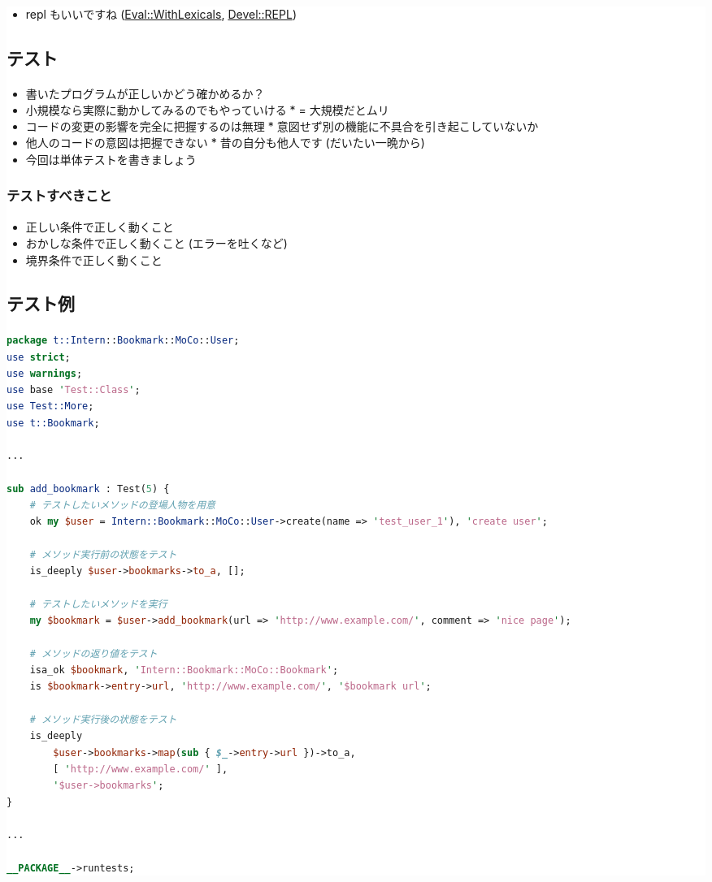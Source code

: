 *  repl もいいですね ([Eval::WithLexicals](http://search.cpan.org/~dgl/Eval-WithLexicals/lib/Eval/WithLexicals.pm), [Devel::REPL](http://search.cpan.org/~doy/Devel-REPL/lib/Devel/REPL.pm))

##  テスト

*  書いたプログラムが正しいかどう確かめるか？
  *  小規模なら実際に動かしてみるのでもやっていける
    *  = 大規模だとムリ
  *  コードの変更の影響を完全に把握するのは無理
    *  意図せず別の機能に不具合を引き起こしていないか
  *  他人のコードの意図は把握できない
    *  昔の自分も他人です (だいたい一晩から)
*  今回は単体テストを書きましょう

###  テストすべきこと

*  正しい条件で正しく動くこと
*  おかしな条件で正しく動くこと (エラーを吐くなど)
*  境界条件で正しく動くこと

##  テスト例


``` perl
package t::Intern::Bookmark::MoCo::User;
use strict;
use warnings;
use base 'Test::Class';
use Test::More;
use t::Bookmark;

...

sub add_bookmark : Test(5) {
    # テストしたいメソッドの登場人物を用意
    ok my $user = Intern::Bookmark::MoCo::User->create(name => 'test_user_1'), 'create user';

    # メソッド実行前の状態をテスト
    is_deeply $user->bookmarks->to_a, [];

    # テストしたいメソッドを実行
    my $bookmark = $user->add_bookmark(url => 'http://www.example.com/', comment => 'nice page');

    # メソッドの返り値をテスト
    isa_ok $bookmark, 'Intern::Bookmark::MoCo::Bookmark';
    is $bookmark->entry->url, 'http://www.example.com/', '$bookmark url';

    # メソッド実行後の状態をテスト
    is_deeply
        $user->bookmarks->map(sub { $_->entry->url })->to_a,
        [ 'http://www.example.com/' ],
        '$user->bookmarks';
}

...

__PACKAGE__->runtests;
```
